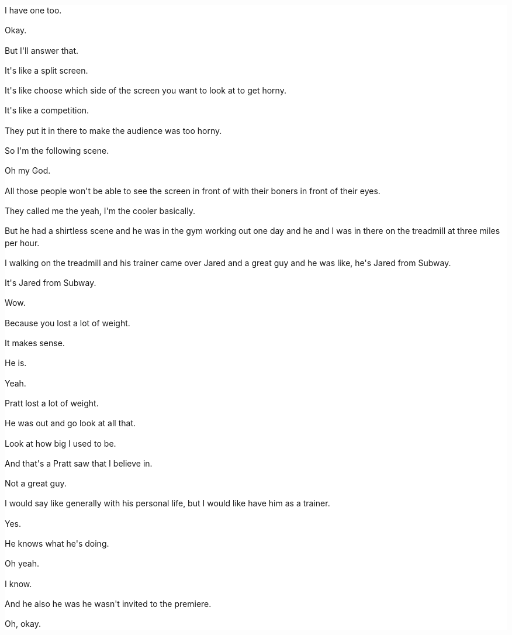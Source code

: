 I have one too.

Okay.

But I'll answer that.

It's like a split screen.

It's like choose which side of the screen you want to look at to get horny.

It's like a competition.

They put it in there to make the audience was too horny.

So I'm the following scene.

Oh my God.

All those people won't be able to see the screen in front of with their boners in front of their eyes.

They called me the yeah, I'm the cooler basically.

But he had a shirtless scene and he was in the gym working out one day and he and I was in there on the treadmill at three miles per hour.

I walking on the treadmill and his trainer came over Jared and a great guy and he was like, he's Jared from Subway.

It's Jared from Subway.

Wow.

Because you lost a lot of weight.

It makes sense.

He is.

Yeah.

Pratt lost a lot of weight.

He was out and go look at all that.

Look at how big I used to be.

And that's a Pratt saw that I believe in.

Not a great guy.

I would say like generally with his personal life, but I would like have him as a trainer.

Yes.

He knows what he's doing.

Oh yeah.

I know.

And he also he was he wasn't invited to the premiere.

Oh, okay.
